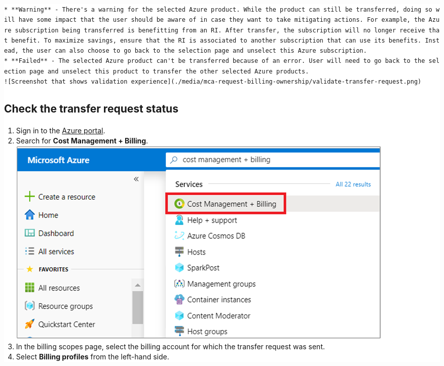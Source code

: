     * **Warning** - There's a warning for the selected Azure product. While the product can still be transferred, doing so will have some impact that the user should be aware of in case they want to take mitigating actions. For example, the Azure subscription being transferred is benefitting from an RI. After transfer, the subscription will no longer receive that benefit. To maximize savings, ensure that the RI is associated to another subscription that can use its benefits. Instead, the user can also choose to go back to the selection page and unselect this Azure subscription.
    * **Failed** - The selected Azure product can't be transferred because of an error. User will need to go back to the selection page and unselect this product to transfer the other selected Azure products.  
    ![Screenshot that shows validation experience](./media/mca-request-billing-ownership/validate-transfer-request.png)

## Check the transfer request status

1. Sign in to the [Azure portal](https://portal.azure.com).
1. Search for **Cost Management + Billing**.  
    ![Screenshot that shows Azure portal search for cost management + billing](./media/mca-request-billing-ownership/billing-search-cost-management-billing.png)
1. In the billing scopes page, select the billing account for which the transfer request was sent.
1. Select **Billing profiles** from the left-hand side.  